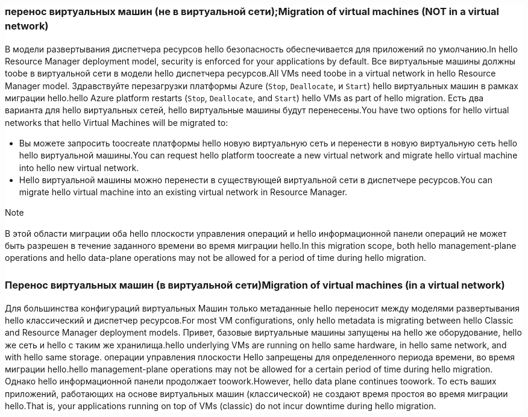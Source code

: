 ### <a name="migration-of-virtual-machines-not-in-a-virtual-network"></a><span data-ttu-id="53ded-131">перенос виртуальных машин (не в виртуальной сети);</span><span class="sxs-lookup"><span data-stu-id="53ded-131">Migration of virtual machines (NOT in a virtual network)</span></span>
<span data-ttu-id="53ded-132">В модели развертывания диспетчера ресурсов hello безопасность обеспечивается для приложений по умолчанию.</span><span class="sxs-lookup"><span data-stu-id="53ded-132">In hello Resource Manager deployment model, security is enforced for your applications by default.</span></span> <span data-ttu-id="53ded-133">Все виртуальные машины должны toobe в виртуальной сети в модели hello диспетчера ресурсов.</span><span class="sxs-lookup"><span data-stu-id="53ded-133">All VMs need toobe in a virtual network in hello Resource Manager model.</span></span> <span data-ttu-id="53ded-134">Здравствуйте перезагрузки платформы Azure (`Stop`, `Deallocate`, и `Start`) hello виртуальных машин в рамках миграции hello.</span><span class="sxs-lookup"><span data-stu-id="53ded-134">hello Azure platform restarts (`Stop`, `Deallocate`, and `Start`) hello VMs as part of hello migration.</span></span> <span data-ttu-id="53ded-135">Есть два варианта для hello виртуальных сетей, hello виртуальные машины будут перенесены.</span><span class="sxs-lookup"><span data-stu-id="53ded-135">You have two options for hello virtual networks that hello Virtual Machines will be migrated to:</span></span>

* <span data-ttu-id="53ded-136">Вы можете запросить toocreate платформы hello новую виртуальную сеть и перенести в новую виртуальную сеть hello hello виртуальной машины.</span><span class="sxs-lookup"><span data-stu-id="53ded-136">You can request hello platform toocreate a new virtual network and migrate hello virtual machine into hello new virtual network.</span></span>
* <span data-ttu-id="53ded-137">Hello виртуальной машины можно перенести в существующей виртуальной сети в диспетчере ресурсов.</span><span class="sxs-lookup"><span data-stu-id="53ded-137">You can migrate hello virtual machine into an existing virtual network in Resource Manager.</span></span>

> [!NOTE]
> <span data-ttu-id="53ded-138">В этой области миграции оба hello плоскости управления операций и hello информационной панели операций не может быть разрешен в течение заданного времени во время миграции hello.</span><span class="sxs-lookup"><span data-stu-id="53ded-138">In this migration scope, both hello management-plane operations and hello data-plane operations may not be allowed for a period of time during hello migration.</span></span>
>
>

### <a name="migration-of-virtual-machines-in-a-virtual-network"></a><span data-ttu-id="53ded-139">Перенос виртуальных машин (в виртуальной сети)</span><span class="sxs-lookup"><span data-stu-id="53ded-139">Migration of virtual machines (in a virtual network)</span></span>
<span data-ttu-id="53ded-140">Для большинства конфигураций виртуальных Машин только метаданные hello переносит между моделями развертывания hello классический и диспетчер ресурсов.</span><span class="sxs-lookup"><span data-stu-id="53ded-140">For most VM configurations, only hello metadata is migrating between hello Classic and Resource Manager deployment models.</span></span> <span data-ttu-id="53ded-141">Привет, базовые виртуальные машины запущены на hello же оборудование, hello же сеть и hello с таким же хранилища.</span><span class="sxs-lookup"><span data-stu-id="53ded-141">hello underlying VMs are running on hello same hardware, in hello same network, and with hello same storage.</span></span> <span data-ttu-id="53ded-142">операции управления плоскости Hello запрещены для определенного периода времени, во время миграции hello.</span><span class="sxs-lookup"><span data-stu-id="53ded-142">hello management-plane operations may not be allowed for a certain period of time during hello migration.</span></span> <span data-ttu-id="53ded-143">Однако hello информационной панели продолжает toowork.</span><span class="sxs-lookup"><span data-stu-id="53ded-143">However, hello data plane continues toowork.</span></span> <span data-ttu-id="53ded-144">То есть ваших приложений, работающих на основе виртуальных машин (классической) не создают время простоя во время миграции hello.</span><span class="sxs-lookup"><span data-stu-id="53ded-144">That is, your applications running on top of VMs (classic) do not incur downtime during hello migration.</span></span>
